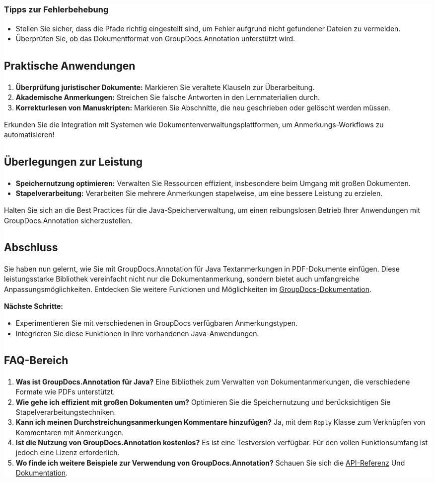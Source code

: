 ### Tipps zur Fehlerbehebung

- Stellen Sie sicher, dass die Pfade richtig eingestellt sind, um Fehler aufgrund nicht gefundener Dateien zu vermeiden.
- Überprüfen Sie, ob das Dokumentformat von GroupDocs.Annotation unterstützt wird.

## Praktische Anwendungen

1. **Überprüfung juristischer Dokumente:** Markieren Sie veraltete Klauseln zur Überarbeitung.
2. **Akademische Anmerkungen:** Streichen Sie falsche Antworten in den Lernmaterialien durch.
3. **Korrekturlesen von Manuskripten:** Markieren Sie Abschnitte, die neu geschrieben oder gelöscht werden müssen.

Erkunden Sie die Integration mit Systemen wie Dokumentenverwaltungsplattformen, um Anmerkungs-Workflows zu automatisieren!

## Überlegungen zur Leistung

- **Speichernutzung optimieren:** Verwalten Sie Ressourcen effizient, insbesondere beim Umgang mit großen Dokumenten.
- **Stapelverarbeitung:** Verarbeiten Sie mehrere Anmerkungen stapelweise, um eine bessere Leistung zu erzielen.

Halten Sie sich an die Best Practices für die Java-Speicherverwaltung, um einen reibungslosen Betrieb Ihrer Anwendungen mit GroupDocs.Annotation sicherzustellen.

## Abschluss

Sie haben nun gelernt, wie Sie mit GroupDocs.Annotation für Java Textanmerkungen in PDF-Dokumente einfügen. Diese leistungsstarke Bibliothek vereinfacht nicht nur die Dokumentanmerkung, sondern bietet auch umfangreiche Anpassungsmöglichkeiten. Entdecken Sie weitere Funktionen und Möglichkeiten im [GroupDocs-Dokumentation](https://docs.groupdocs.com/annotation/java/).

**Nächste Schritte:**
- Experimentieren Sie mit verschiedenen in GroupDocs verfügbaren Anmerkungstypen.
- Integrieren Sie diese Funktionen in Ihre vorhandenen Java-Anwendungen.

## FAQ-Bereich

1. **Was ist GroupDocs.Annotation für Java?** 
   Eine Bibliothek zum Verwalten von Dokumentanmerkungen, die verschiedene Formate wie PDFs unterstützt.
2. **Wie gehe ich effizient mit großen Dokumenten um?**
   Optimieren Sie die Speichernutzung und berücksichtigen Sie Stapelverarbeitungstechniken.
3. **Kann ich meinen Durchstreichungsanmerkungen Kommentare hinzufügen?**
   Ja, mit dem `Reply` Klasse zum Verknüpfen von Kommentaren mit Anmerkungen.
4. **Ist die Nutzung von GroupDocs.Annotation kostenlos?**
   Es ist eine Testversion verfügbar. Für den vollen Funktionsumfang ist jedoch eine Lizenz erforderlich.
5. **Wo finde ich weitere Beispiele zur Verwendung von GroupDocs.Annotation?**
   Schauen Sie sich die [API-Referenz](https://reference.groupdocs.com/annotation/java/) Und [Dokumentation](https://docs.groupdocs.com/annotation/java/).
